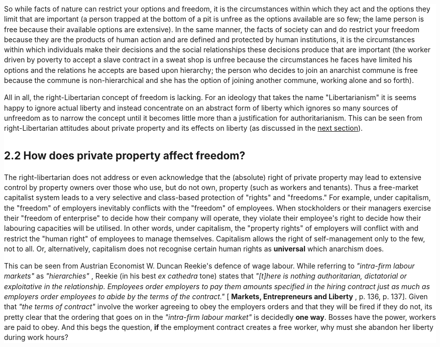 So while facts of nature can restrict your options and freedom, it is the
circumstances within which they act and the options they limit that are
important (a person trapped at the bottom of a pit is unfree as the options
available are so few; the lame person is free because their available options
are extensive). In the same manner, the facts of society can and do restrict
your freedom because they are the products of human action and are defined and
protected by human institutions, it is the circumstances within which
individuals make their decisions and the social relationships these decisions
produce that are important (the worker driven by poverty to accept a slave
contract in a sweat shop is unfree because the circumstances he faces have
limited his options and the relations he accepts are based upon hierarchy; the
person who decides to join an anarchist commune is free because the commune is
non-hierarchical and she has the option of joining another commune, working
alone and so forth).

All in all, the right-Libertarian concept of freedom is lacking. For an
ideology that takes the name "Libertarianism" it is seems happy to ignore
actual liberty and instead concentrate on an abstract form of liberty which
ignores so many sources of unfreedom as to narrow the concept until it becomes
little more than a justification for authoritarianism. This can be seen from
right-Libertarian attitudes about private property and its effects on liberty
(as discussed in the [next section](append132.md#secf22)).

## 2.2 How does private property affect freedom?

The right-libertarian does not address or even acknowledge that the (absolute)
right of private property may lead to extensive control by property owners
over those who use, but do not own, property (such as workers and tenants).
Thus a free-market capitalist system leads to a very selective and class-based
protection of "rights" and "freedoms." For example, under capitalism, the
"freedom" of employers inevitably conflicts with the "freedom" of employees.
When stockholders or their managers exercise their "freedom of enterprise" to
decide how their company will operate, they violate their employee's right to
decide how their labouring capacities will be utilised. In other words, under
capitalism, the "property rights" of employers will conflict with and restrict
the "human right" of employees to manage themselves. Capitalism allows the
right of self-management only to the few, not to all. Or, alternatively,
capitalism does not recognise certain human rights as **universal** which
anarchism does.

This can be seen from Austrian Economist W. Duncan Reekie's defence of wage
labour. While referring to _"intra-firm labour markets"_ as _"hierarchies"_ ,
Reekie (in his best _ex cathedra_ tone) states that _"[t]here is nothing
authoritarian, dictatorial or exploitative in the relationship. Employees
order employers to pay them amounts specified in the hiring contract just as
much as employers order employees to abide by the terms of the contract."_ [
**Markets, Entrepreneurs and Liberty** , p. 136, p. 137]. Given that _"the
terms of contract"_ involve the worker agreeing to obey the employers orders
and that they will be fired if they do not, its pretty clear that the ordering
that goes on in the _"intra-firm labour market"_ is decidedly **one way**.
Bosses have the power, workers are paid to obey. And this begs the question,
**if** the employment contract creates a free worker, why must she abandon her
liberty during work hours?
